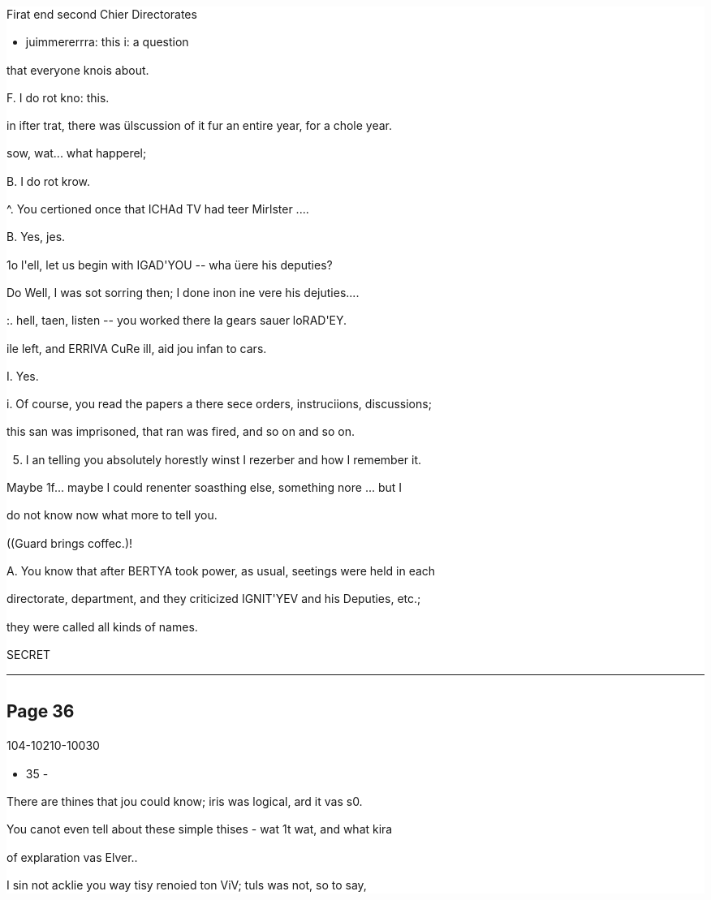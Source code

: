 Firat end second Chier Directorates

- juimmererrra: this i: a question

that everyone knois about.

F. I do rot kno: this.

in ifter trat, there was ülscussion of it fur an entire year, for a chole year.

sow, wat... what happerel;

B. I do rot krow.

^. You certioned once that ICHAd TV had teer Mirlster ....

B. Yes, jes.

1o l'ell, let us begin with IGAD'YOU -- wha üere his deputies?

Do Well, I was sot sorring then; I done inon ine vere his dejuties....

:. hell, taen, listen -- you worked there la gears sauer loRAD'EY.

ile left, and ERRIVA CuRe ill, aid jou infan to cars.

I. Yes.

i. Of course, you read the papers a there sece orders, instruciions, discussions;

this san was imprisoned, that ran was fired, and so on and so on.

5. I an telling you absolutely horestly winst I rezerber and how I remember it.

Maybe 1f... maybe I could renenter soasthing else, something nore ... but I

do not know now what more to tell you.

((Guard brings coffec.)!

A. You know that after BERTYA took power, as usual, seetings were held in each

directorate, department, and they criticized IGNIT'YEV and his Deputies, etc.;

they were called all kinds of names.

SECRET

---

## Page 36

104-10210-10030

- 35 -

There are thines that jou could know; iris was logical, ard it vas s0.

You canot even tell about these simple thises - wat 1t wat, and what kira

of explaration vas Elver..

I sin not acklie you way tisy renoied ton ViV; tuls was not, so to say,
